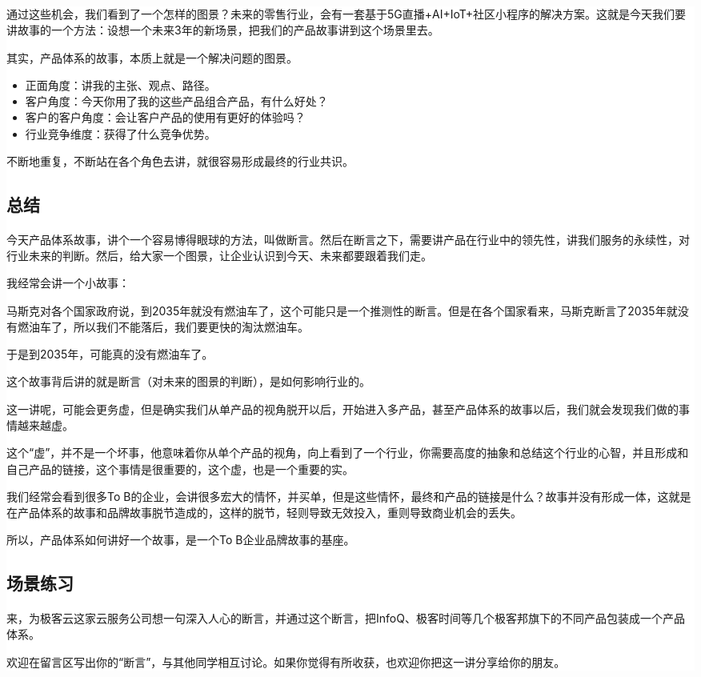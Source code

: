 通过这些机会，我们看到了一个怎样的图景？未来的零售行业，会有一套基于5G直播+AI+IoT+社区小程序的解决方案。这就是今天我们要讲故事的一个方法：设想一个未来3年的新场景，把我们的产品故事讲到这个场景里去。

其实，产品体系的故事，本质上就是一个解决问题的图景。

* 正面角度：讲我的主张、观点、路径。
* 客户角度：今天你用了我的这些产品组合产品，有什么好处？
* 客户的客户角度：会让客户产品的使用有更好的体验吗？
* 行业竞争维度：获得了什么竞争优势。

不断地重复，不断站在各个角色去讲，就很容易形成最终的行业共识。

## 总结

今天产品体系故事，讲个一个容易博得眼球的方法，叫做断言。然后在断言之下，需要讲产品在行业中的领先性，讲我们服务的永续性，对行业未来的判断。然后，给大家一个图景，让企业认识到今天、未来都要跟着我们走。

我经常会讲一个小故事：

马斯克对各个国家政府说，到2035年就没有燃油车了，这个可能只是一个推测性的断言。但是在各个国家看来，马斯克断言了2035年就没有燃油车了，所以我们不能落后，我们要更快的淘汰燃油车。

于是到2035年，可能真的没有燃油车了。

这个故事背后讲的就是断言（对未来的图景的判断），是如何影响行业的。

这一讲呢，可能会更务虚，但是确实我们从单产品的视角脱开以后，开始进入多产品，甚至产品体系的故事以后，我们就会发现我们做的事情越来越虚。

这个“虚”，并不是一个坏事，他意味着你从单个产品的视角，向上看到了一个行业，你需要高度的抽象和总结这个行业的心智，并且形成和自己产品的链接，这个事情是很重要的，这个虚，也是一个重要的实。

我们经常会看到很多To B的企业，会讲很多宏大的情怀，并买单，但是这些情怀，最终和产品的链接是什么？故事并没有形成一体，这就是在产品体系的故事和品牌故事脱节造成的，这样的脱节，轻则导致无效投入，重则导致商业机会的丢失。

所以，产品体系如何讲好一个故事，是一个To B企业品牌故事的基座。

## 场景练习

来，为极客云这家云服务公司想一句深入人心的断言，并通过这个断言，把InfoQ、极客时间等几个极客邦旗下的不同产品包装成一个产品体系。

欢迎在留言区写出你的“断言”，与其他同学相互讨论。如果你觉得有所收获，也欢迎你把这一讲分享给你的朋友。